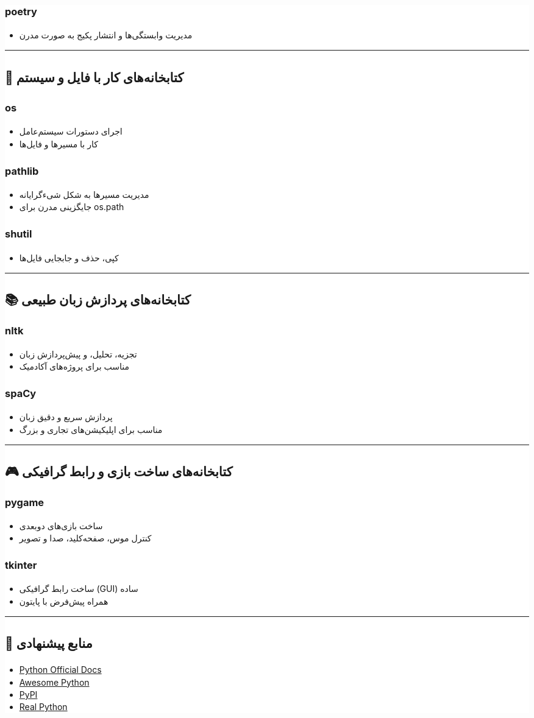 ### poetry
- مدیریت وابستگی‌ها و انتشار پکیج به صورت مدرن  

---

## 🧩 کتابخانه‌های کار با فایل و سیستم

### os
- اجرای دستورات سیستم‌عامل  
- کار با مسیرها و فایل‌ها

### pathlib
- مدیریت مسیرها به شکل شی‌ء‌گرایانه  
- جایگزینی مدرن برای os.path

### shutil
- کپی، حذف و جابجایی فایل‌ها  

---

## 📚 کتابخانه‌های پردازش زبان طبیعی

### nltk
- تجزیه، تحلیل، و پیش‌پردازش زبان  
- مناسب برای پروژه‌های آکادمیک

### spaCy
- پردازش سریع و دقیق زبان  
- مناسب برای اپلیکیشن‌های تجاری و بزرگ

---

## 🎮 کتابخانه‌های ساخت بازی و رابط گرافیکی

### pygame
- ساخت بازی‌های دوبعدی  
- کنترل موس، صفحه‌کلید، صدا و تصویر

### tkinter
- ساخت رابط گرافیکی (GUI) ساده  
- همراه پیش‌فرض با پایتون

---

## 🔗 منابع پیشنهادی

- [Python Official Docs](https://docs.python.org/)
- [Awesome Python](https://github.com/vinta/awesome-python)
- [PyPI](https://pypi.org/)
- [Real Python](https://realpython.com/)